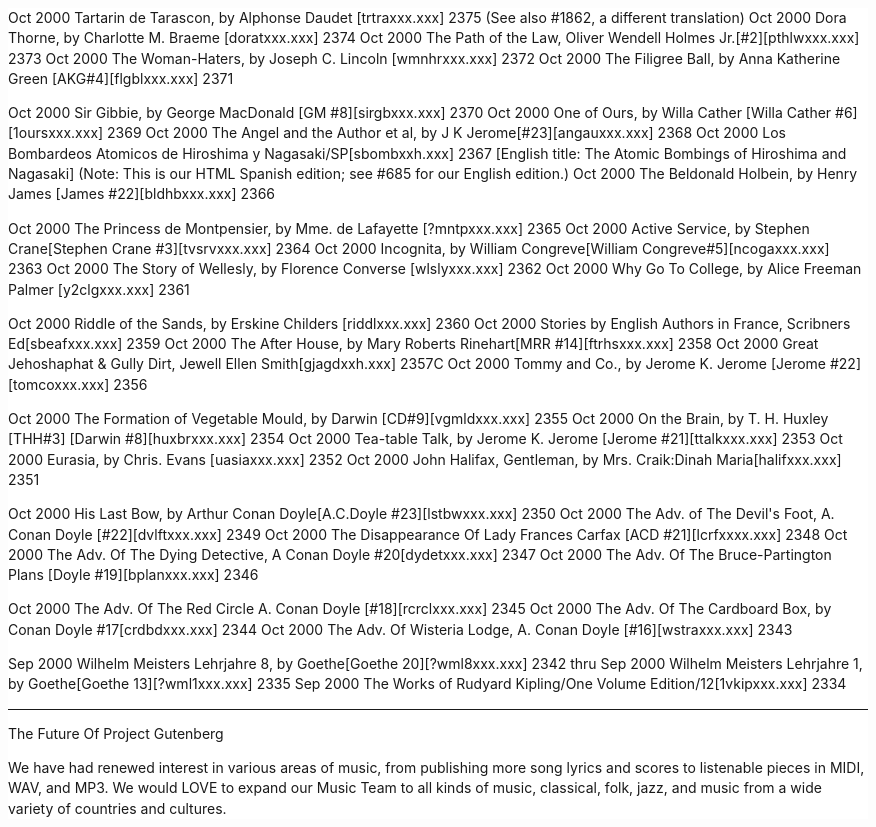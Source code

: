 Oct 2000 Tartarin de Tarascon, by Alphonse Daudet          [trtraxxx.xxx] 2375
(See also #1862, a different translation)
Oct 2000 Dora Thorne, by Charlotte M. Braeme               [doratxxx.xxx] 2374
Oct 2000 The Path of the Law, Oliver Wendell Holmes Jr.[#2][pthlwxxx.xxx] 2373
Oct 2000 The Woman-Haters, by Joseph C. Lincoln            [wmnhrxxx.xxx] 2372
Oct 2000 The Filigree Ball, by Anna Katherine Green [AKG#4][flgblxxx.xxx] 2371

Oct 2000 Sir Gibbie, by George MacDonald            [GM #8][sirgbxxx.xxx] 2370
Oct 2000 One of Ours, by Willa Cather     [Willa Cather #6][1oursxxx.xxx] 2369
Oct 2000 The Angel and the Author et al, by J K Jerome[#23][angauxxx.xxx] 2368
Oct 2000 Los Bombardeos Atomicos de Hiroshima y Nagasaki/SP[sbombxxh.xxx] 2367
[English title:   The Atomic Bombings of Hiroshima and Nagasaki]
(Note:  This is our HTML Spanish edition; see #685 for our English edition.)
Oct 2000 The Beldonald Holbein, by Henry James  [James #22][bldhbxxx.xxx] 2366

Oct 2000 The Princess de Montpensier, by Mme. de Lafayette [?mntpxxx.xxx] 2365
Oct 2000 Active Service, by Stephen Crane[Stephen Crane #3][tvsrvxxx.xxx] 2364
Oct 2000 Incognita, by William Congreve[William Congreve#5][ncogaxxx.xxx] 2363
Oct 2000 The Story of Wellesly, by Florence Converse       [wlslyxxx.xxx] 2362
Oct 2000 Why Go To College, by Alice Freeman Palmer        [y2clgxxx.xxx] 2361

Oct 2000 Riddle of the Sands, by Erskine Childers          [riddlxxx.xxx] 2360
Oct 2000 Stories by English Authors in France, Scribners Ed[sbeafxxx.xxx] 2359
Oct 2000 The After House, by Mary Roberts Rinehart[MRR #14][ftrhsxxx.xxx] 2358
Oct 2000 Great Jehoshaphat & Gully Dirt, Jewell Ellen Smith[gjagdxxh.xxx] 2357C
Oct 2000 Tommy and Co., by Jerome K. Jerome    [Jerome #22][tomcoxxx.xxx] 2356

Oct 2000 The Formation of Vegetable Mould, by Darwin [CD#9][vgmldxxx.xxx] 2355
Oct 2000 On the Brain, by T. H. Huxley [THH#3]  [Darwin #8][huxbrxxx.xxx] 2354
Oct 2000 Tea-table Talk, by Jerome K. Jerome   [Jerome #21][ttalkxxx.xxx] 2353
Oct 2000 Eurasia, by Chris. Evans                          [uasiaxxx.xxx] 2352
Oct 2000 John Halifax, Gentleman, by Mrs. Craik:Dinah Maria[halifxxx.xxx] 2351

Oct 2000 His Last Bow, by Arthur Conan Doyle[A.C.Doyle #23][lstbwxxx.xxx] 2350
Oct 2000 The Adv. of The Devil's Foot, A. Conan Doyle [#22][dvlftxxx.xxx] 2349
Oct 2000 The Disappearance Of Lady Frances Carfax [ACD #21][lcrfxxxx.xxx] 2348
Oct 2000 The Adv. Of The Dying Detective, A Conan Doyle #20[dydetxxx.xxx] 2347
Oct 2000 The Adv. Of The Bruce-Partington Plans [Doyle #19][bplanxxx.xxx] 2346

Oct 2000 The Adv. Of The Red Circle  A. Conan Doyle   [#18][rcrclxxx.xxx] 2345
Oct 2000 The Adv. Of The Cardboard Box, by Conan Doyle  #17[crdbdxxx.xxx] 2344
Oct 2000 The Adv. Of Wisteria Lodge, A. Conan Doyle   [#16][wstraxxx.xxx] 2343

Sep 2000 Wilhelm Meisters Lehrjahre 8, by Goethe[Goethe 20][?wml8xxx.xxx] 2342
thru
Sep 2000 Wilhelm Meisters Lehrjahre 1, by Goethe[Goethe 13][?wml1xxx.xxx] 2335
Sep 2000 The Works of Rudyard Kipling/One Volume Edition/12[1vkipxxx.xxx] 2334

***

The Future Of Project Gutenberg

We have had renewed interest in various areas of music, from publishing
more song lyrics and scores to listenable pieces in MIDI, WAV, and MP3.
We would LOVE to expand our Music Team to all kinds of music, classical,
folk, jazz, and music from a wide variety of countries and cultures.
